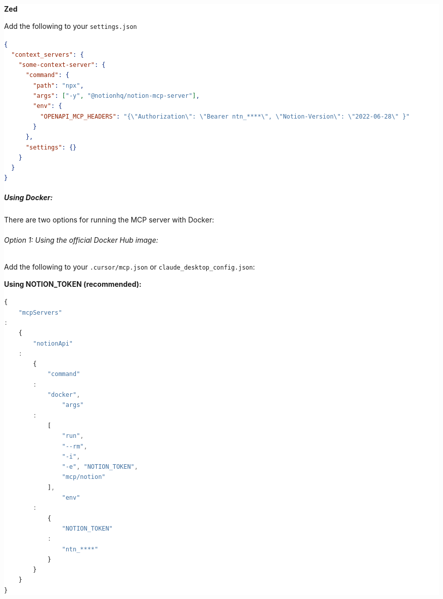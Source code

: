 **Zed**

Add the following to your `settings.json`

```json
{
  "context_servers": {
    "some-context-server": {
      "command": {
        "path": "npx",
        "args": ["-y", "@notionhq/notion-mcp-server"],
        "env": {
          "OPENAPI_MCP_HEADERS": "{\"Authorization\": \"Bearer ntn_****\", \"Notion-Version\": \"2022-06-28\" }"
        }
      },
      "settings": {}
    }
  }
}
```

##### Using Docker:

There are two options for running the MCP server with Docker:

###### Option 1: Using the official Docker Hub image:

Add the following to your `.cursor/mcp.json` or `claude_desktop_config.json`:

**Using NOTION_TOKEN (recommended):**

```javascript
{
    "mcpServers"
:
    {
        "notionApi"
    :
        {
            "command"
        :
            "docker",
                "args"
        :
            [
                "run",
                "--rm",
                "-i",
                "-e", "NOTION_TOKEN",
                "mcp/notion"
            ],
                "env"
        :
            {
                "NOTION_TOKEN"
            :
                "ntn_****"
            }
        }
    }
}
```

